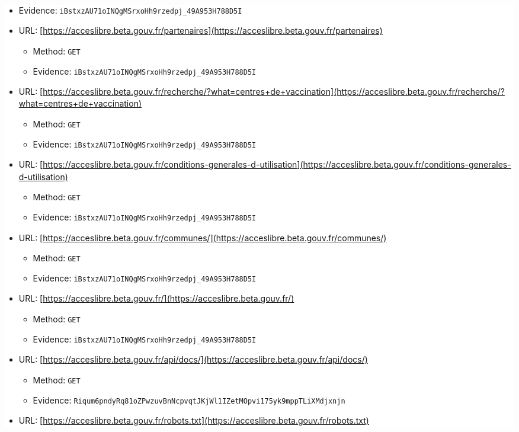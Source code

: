   
  * Evidence: `iBstxzAU71oINQgMSrxoHh9rzedpj_49A953H788D5I`
  
  
  
  
* URL: [https://acceslibre.beta.gouv.fr/partenaires](https://acceslibre.beta.gouv.fr/partenaires)
  
  
  * Method: `GET`
  
  
  * Evidence: `iBstxzAU71oINQgMSrxoHh9rzedpj_49A953H788D5I`
  
  
  
  
* URL: [https://acceslibre.beta.gouv.fr/recherche/?what=centres+de+vaccination](https://acceslibre.beta.gouv.fr/recherche/?what=centres+de+vaccination)
  
  
  * Method: `GET`
  
  
  * Evidence: `iBstxzAU71oINQgMSrxoHh9rzedpj_49A953H788D5I`
  
  
  
  
* URL: [https://acceslibre.beta.gouv.fr/conditions-generales-d-utilisation](https://acceslibre.beta.gouv.fr/conditions-generales-d-utilisation)
  
  
  * Method: `GET`
  
  
  * Evidence: `iBstxzAU71oINQgMSrxoHh9rzedpj_49A953H788D5I`
  
  
  
  
* URL: [https://acceslibre.beta.gouv.fr/communes/](https://acceslibre.beta.gouv.fr/communes/)
  
  
  * Method: `GET`
  
  
  * Evidence: `iBstxzAU71oINQgMSrxoHh9rzedpj_49A953H788D5I`
  
  
  
  
* URL: [https://acceslibre.beta.gouv.fr/](https://acceslibre.beta.gouv.fr/)
  
  
  * Method: `GET`
  
  
  * Evidence: `iBstxzAU71oINQgMSrxoHh9rzedpj_49A953H788D5I`
  
  
  
  
* URL: [https://acceslibre.beta.gouv.fr/api/docs/](https://acceslibre.beta.gouv.fr/api/docs/)
  
  
  * Method: `GET`
  
  
  * Evidence: `Riqum6pndyRq81oZPwzuvBnNcpvqtJKjWl1IZetMOpvi175yk9mppTLiXMdjxnjn`
  
  
  
  
* URL: [https://acceslibre.beta.gouv.fr/robots.txt](https://acceslibre.beta.gouv.fr/robots.txt)
  